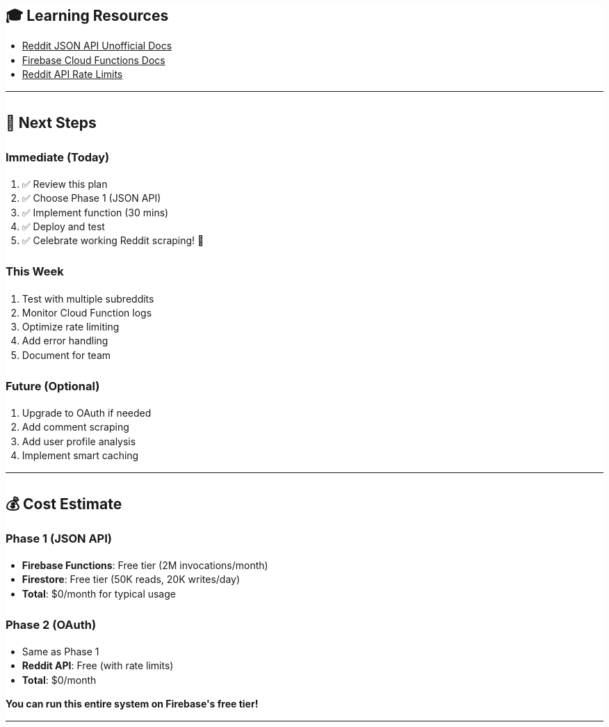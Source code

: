 
## 🎓 Learning Resources

- [Reddit JSON API Unofficial Docs](https://github.com/reddit-archive/reddit/wiki/JSON)
- [Firebase Cloud Functions Docs](https://firebase.google.com/docs/functions)
- [Reddit API Rate Limits](https://github.com/reddit-archive/reddit/wiki/API)

---

## 🎯 Next Steps

### Immediate (Today)

1. ✅ Review this plan
2. ✅ Choose Phase 1 (JSON API)
3. ✅ Implement function (30 mins)
4. ✅ Deploy and test
5. ✅ Celebrate working Reddit scraping! 🎉

### This Week

1. Test with multiple subreddits
2. Monitor Cloud Function logs
3. Optimize rate limiting
4. Add error handling
5. Document for team

### Future (Optional)

1. Upgrade to OAuth if needed
2. Add comment scraping
3. Add user profile analysis
4. Implement smart caching

---

## 💰 Cost Estimate

### Phase 1 (JSON API)
- **Firebase Functions**: Free tier (2M invocations/month)
- **Firestore**: Free tier (50K reads, 20K writes/day)
- **Total**: $0/month for typical usage

### Phase 2 (OAuth)
- Same as Phase 1
- **Reddit API**: Free (with rate limits)
- **Total**: $0/month

**You can run this entire system on Firebase's free tier!**

---
